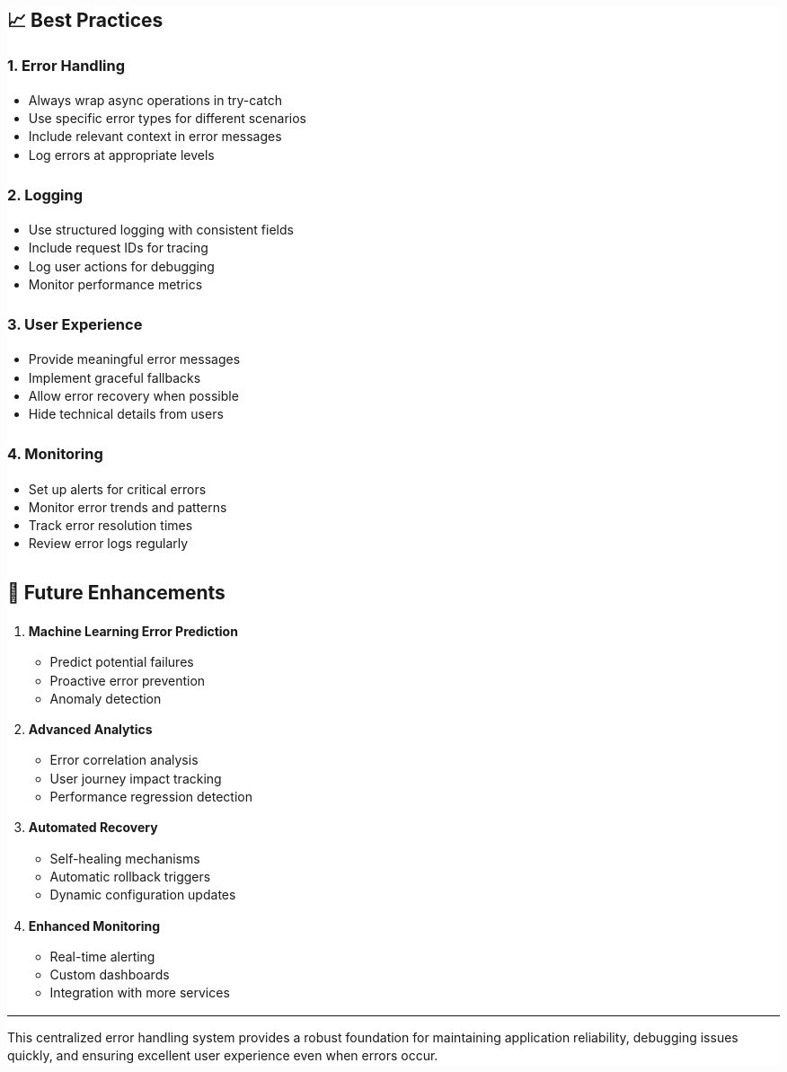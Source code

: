 ## 📈 Best Practices

### **1. Error Handling**
- Always wrap async operations in try-catch
- Use specific error types for different scenarios
- Include relevant context in error messages
- Log errors at appropriate levels

### **2. Logging**
- Use structured logging with consistent fields
- Include request IDs for tracing
- Log user actions for debugging
- Monitor performance metrics

### **3. User Experience**
- Provide meaningful error messages
- Implement graceful fallbacks
- Allow error recovery when possible
- Hide technical details from users

### **4. Monitoring**
- Set up alerts for critical errors
- Monitor error trends and patterns
- Track error resolution times
- Review error logs regularly

## 🚀 Future Enhancements

1. **Machine Learning Error Prediction**
   - Predict potential failures
   - Proactive error prevention
   - Anomaly detection

2. **Advanced Analytics**
   - Error correlation analysis
   - User journey impact tracking
   - Performance regression detection

3. **Automated Recovery**
   - Self-healing mechanisms
   - Automatic rollback triggers
   - Dynamic configuration updates

4. **Enhanced Monitoring**
   - Real-time alerting
   - Custom dashboards
   - Integration with more services

---

This centralized error handling system provides a robust foundation for maintaining application reliability, debugging issues quickly, and ensuring excellent user experience even when errors occur. 